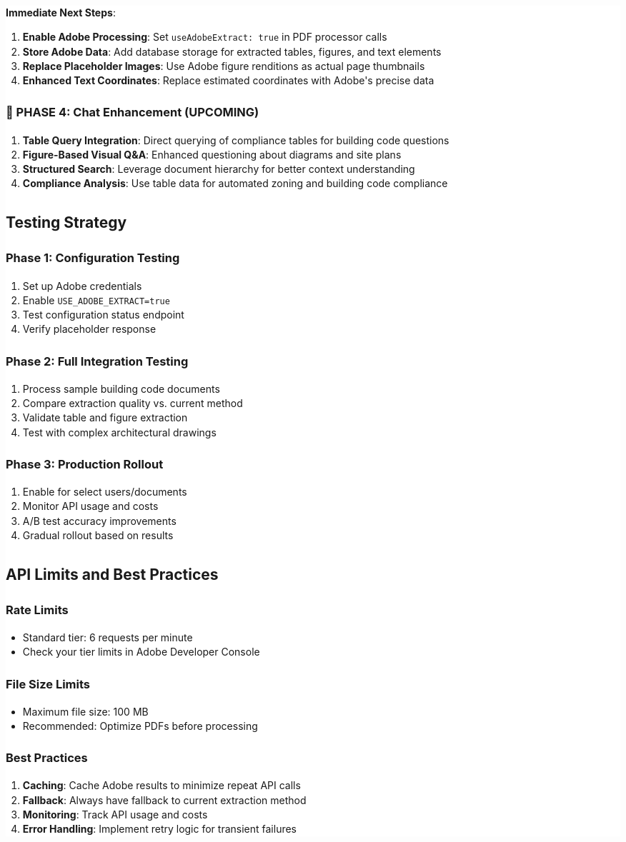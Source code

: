 **Immediate Next Steps**:
1. **Enable Adobe Processing**: Set `useAdobeExtract: true` in PDF processor calls
2. **Store Adobe Data**: Add database storage for extracted tables, figures, and text elements  
3. **Replace Placeholder Images**: Use Adobe figure renditions as actual page thumbnails
4. **Enhanced Text Coordinates**: Replace estimated coordinates with Adobe's precise data

### 🚀 PHASE 4: Chat Enhancement (UPCOMING)
1. **Table Query Integration**: Direct querying of compliance tables for building code questions
2. **Figure-Based Visual Q&A**: Enhanced questioning about diagrams and site plans  
3. **Structured Search**: Leverage document hierarchy for better context understanding
4. **Compliance Analysis**: Use table data for automated zoning and building code compliance

## Testing Strategy

### Phase 1: Configuration Testing
1. Set up Adobe credentials
2. Enable `USE_ADOBE_EXTRACT=true`
3. Test configuration status endpoint
4. Verify placeholder response

### Phase 2: Full Integration Testing
1. Process sample building code documents
2. Compare extraction quality vs. current method
3. Validate table and figure extraction
4. Test with complex architectural drawings

### Phase 3: Production Rollout
1. Enable for select users/documents
2. Monitor API usage and costs
3. A/B test accuracy improvements
4. Gradual rollout based on results

## API Limits and Best Practices

### Rate Limits
- Standard tier: 6 requests per minute
- Check your tier limits in Adobe Developer Console

### File Size Limits
- Maximum file size: 100 MB
- Recommended: Optimize PDFs before processing

### Best Practices
1. **Caching**: Cache Adobe results to minimize repeat API calls
2. **Fallback**: Always have fallback to current extraction method
3. **Monitoring**: Track API usage and costs
4. **Error Handling**: Implement retry logic for transient failures
